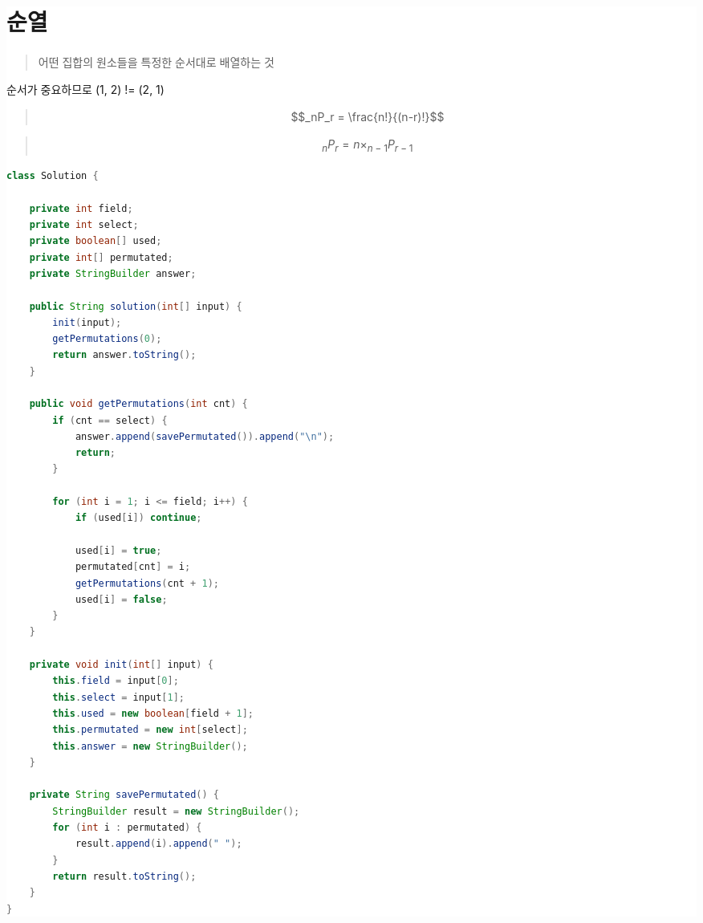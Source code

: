 # 순열
> 어떤 집합의 원소들을 특정한 순서대로 배열하는 것  
  
순서가 중요하므로 (1, 2) != (2, 1)  
  
> $$_nP_r = \frac{n!}{(n-r)!}$$  
  
> $$_nP_r = n \times _{n-1}P_{r-1}$$  
  
```java  
class Solution {

    private int field;
    private int select;
    private boolean[] used;
    private int[] permutated;
    private StringBuilder answer;

    public String solution(int[] input) {
        init(input);
        getPermutations(0);
        return answer.toString();
    }

    public void getPermutations(int cnt) {
        if (cnt == select) {
            answer.append(savePermutated()).append("\n");
            return;
        }

        for (int i = 1; i <= field; i++) {
            if (used[i]) continue;

            used[i] = true;
            permutated[cnt] = i;
            getPermutations(cnt + 1);
            used[i] = false;
        }
    }

    private void init(int[] input) {
        this.field = input[0];
        this.select = input[1];
        this.used = new boolean[field + 1];
        this.permutated = new int[select];
        this.answer = new StringBuilder();
    }

    private String savePermutated() {
        StringBuilder result = new StringBuilder();
        for (int i : permutated) {
            result.append(i).append(" ");
        }
        return result.toString();
    }
}

```  
  